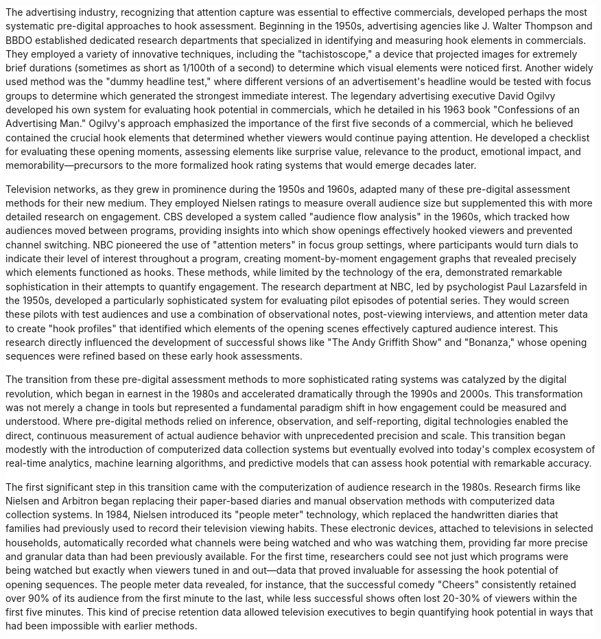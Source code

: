 The advertising industry, recognizing that attention capture was essential to effective commercials, developed perhaps the most systematic pre-digital approaches to hook assessment. Beginning in the 1950s, advertising agencies like J. Walter Thompson and BBDO established dedicated research departments that specialized in identifying and measuring hook elements in commercials. They employed a variety of innovative techniques, including the "tachistoscope," a device that projected images for extremely brief durations (sometimes as short as 1/100th of a second) to determine which visual elements were noticed first. Another widely used method was the "dummy headline test," where different versions of an advertisement's headline would be tested with focus groups to determine which generated the strongest immediate interest. The legendary advertising executive David Ogilvy developed his own system for evaluating hook potential in commercials, which he detailed in his 1963 book "Confessions of an Advertising Man." Ogilvy's approach emphasized the importance of the first five seconds of a commercial, which he believed contained the crucial hook elements that determined whether viewers would continue paying attention. He developed a checklist for evaluating these opening moments, assessing elements like surprise value, relevance to the product, emotional impact, and memorability—precursors to the more formalized hook rating systems that would emerge decades later.

Television networks, as they grew in prominence during the 1950s and 1960s, adapted many of these pre-digital assessment methods for their new medium. They employed Nielsen ratings to measure overall audience size but supplemented this with more detailed research on engagement. CBS developed a system called "audience flow analysis" in the 1960s, which tracked how audiences moved between programs, providing insights into which show openings effectively hooked viewers and prevented channel switching. NBC pioneered the use of "attention meters" in focus group settings, where participants would turn dials to indicate their level of interest throughout a program, creating moment-by-moment engagement graphs that revealed precisely which elements functioned as hooks. These methods, while limited by the technology of the era, demonstrated remarkable sophistication in their attempts to quantify engagement. The research department at NBC, led by psychologist Paul Lazarsfeld in the 1950s, developed a particularly sophisticated system for evaluating pilot episodes of potential series. They would screen these pilots with test audiences and use a combination of observational notes, post-viewing interviews, and attention meter data to create "hook profiles" that identified which elements of the opening scenes effectively captured audience interest. This research directly influenced the development of successful shows like "The Andy Griffith Show" and "Bonanza," whose opening sequences were refined based on these early hook assessments.

The transition from these pre-digital assessment methods to more sophisticated rating systems was catalyzed by the digital revolution, which began in earnest in the 1980s and accelerated dramatically through the 1990s and 2000s. This transformation was not merely a change in tools but represented a fundamental paradigm shift in how engagement could be measured and understood. Where pre-digital methods relied on inference, observation, and self-reporting, digital technologies enabled the direct, continuous measurement of actual audience behavior with unprecedented precision and scale. This transition began modestly with the introduction of computerized data collection systems but eventually evolved into today's complex ecosystem of real-time analytics, machine learning algorithms, and predictive models that can assess hook potential with remarkable accuracy.

The first significant step in this transition came with the computerization of audience research in the 1980s. Research firms like Nielsen and Arbitron began replacing their paper-based diaries and manual observation methods with computerized data collection systems. In 1984, Nielsen introduced its "people meter" technology, which replaced the handwritten diaries that families had previously used to record their television viewing habits. These electronic devices, attached to televisions in selected households, automatically recorded what channels were being watched and who was watching them, providing far more precise and granular data than had been previously available. For the first time, researchers could see not just which programs were being watched but exactly when viewers tuned in and out—data that proved invaluable for assessing the hook potential of opening sequences. The people meter data revealed, for instance, that the successful comedy "Cheers" consistently retained over 90% of its audience from the first minute to the last, while less successful shows often lost 20-30% of viewers within the first five minutes. This kind of precise retention data allowed television executives to begin quantifying hook potential in ways that had been impossible with earlier methods.
